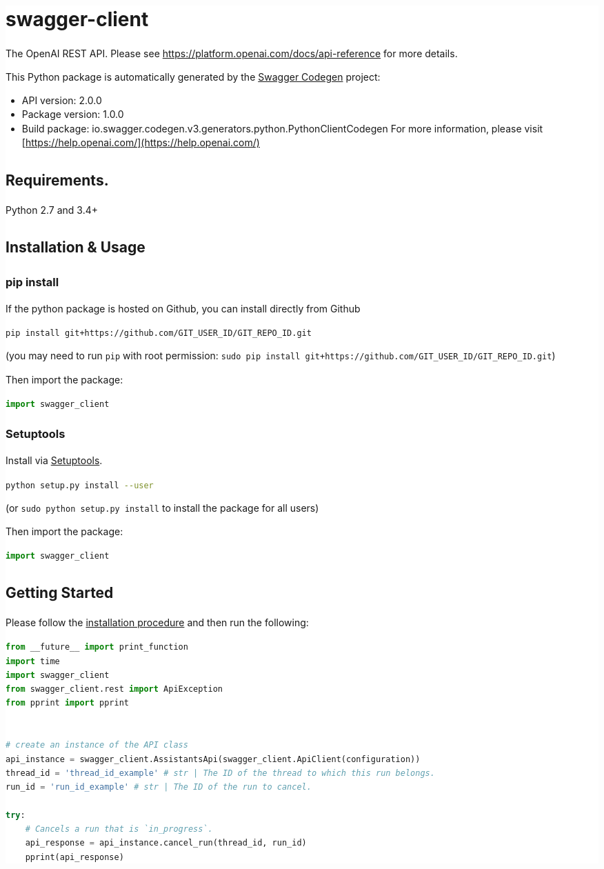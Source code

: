 # swagger-client
The OpenAI REST API. Please see https://platform.openai.com/docs/api-reference for more details.

This Python package is automatically generated by the [Swagger Codegen](https://github.com/swagger-api/swagger-codegen) project:

- API version: 2.0.0
- Package version: 1.0.0
- Build package: io.swagger.codegen.v3.generators.python.PythonClientCodegen
For more information, please visit [https://help.openai.com/](https://help.openai.com/)

## Requirements.

Python 2.7 and 3.4+

## Installation & Usage
### pip install

If the python package is hosted on Github, you can install directly from Github

```sh
pip install git+https://github.com/GIT_USER_ID/GIT_REPO_ID.git
```
(you may need to run `pip` with root permission: `sudo pip install git+https://github.com/GIT_USER_ID/GIT_REPO_ID.git`)

Then import the package:
```python
import swagger_client 
```

### Setuptools

Install via [Setuptools](http://pypi.python.org/pypi/setuptools).

```sh
python setup.py install --user
```
(or `sudo python setup.py install` to install the package for all users)

Then import the package:
```python
import swagger_client
```

## Getting Started

Please follow the [installation procedure](#installation--usage) and then run the following:

```python
from __future__ import print_function
import time
import swagger_client
from swagger_client.rest import ApiException
from pprint import pprint


# create an instance of the API class
api_instance = swagger_client.AssistantsApi(swagger_client.ApiClient(configuration))
thread_id = 'thread_id_example' # str | The ID of the thread to which this run belongs.
run_id = 'run_id_example' # str | The ID of the run to cancel.

try:
    # Cancels a run that is `in_progress`.
    api_response = api_instance.cancel_run(thread_id, run_id)
    pprint(api_response)
```
